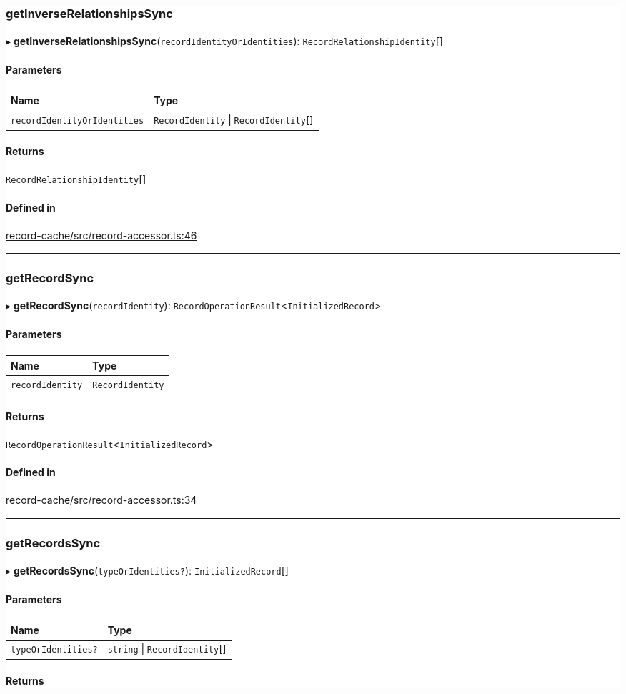 ### getInverseRelationshipsSync

▸ **getInverseRelationshipsSync**(`recordIdentityOrIdentities`): [`RecordRelationshipIdentity`](RecordRelationshipIdentity.md)[]

#### Parameters

| Name | Type |
| :------ | :------ |
| `recordIdentityOrIdentities` | `RecordIdentity` \| `RecordIdentity`[] |

#### Returns

[`RecordRelationshipIdentity`](RecordRelationshipIdentity.md)[]

#### Defined in

[record-cache/src/record-accessor.ts:46](https://github.com/orbitjs/orbit/blob/6e0cbd41/packages/@orbit/record-cache/src/record-accessor.ts#L46)

___

### getRecordSync

▸ **getRecordSync**(`recordIdentity`): `RecordOperationResult`<`InitializedRecord`\>

#### Parameters

| Name | Type |
| :------ | :------ |
| `recordIdentity` | `RecordIdentity` |

#### Returns

`RecordOperationResult`<`InitializedRecord`\>

#### Defined in

[record-cache/src/record-accessor.ts:34](https://github.com/orbitjs/orbit/blob/6e0cbd41/packages/@orbit/record-cache/src/record-accessor.ts#L34)

___

### getRecordsSync

▸ **getRecordsSync**(`typeOrIdentities?`): `InitializedRecord`[]

#### Parameters

| Name | Type |
| :------ | :------ |
| `typeOrIdentities?` | `string` \| `RecordIdentity`[] |

#### Returns
